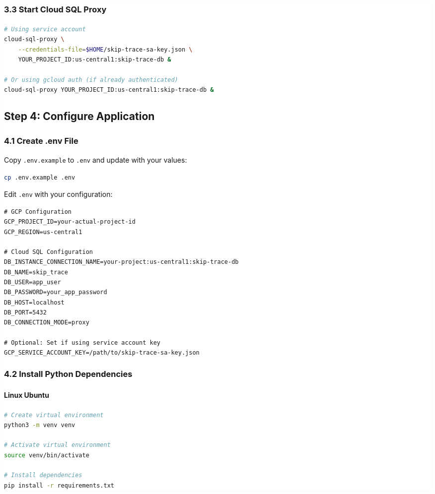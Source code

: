 ### 3.3 Start Cloud SQL Proxy

```bash
# Using service account
cloud-sql-proxy \
    --credentials-file=$HOME/skip-trace-sa-key.json \
    YOUR_PROJECT_ID:us-central1:skip-trace-db &

# Or using gcloud auth (if already authenticated)
cloud-sql-proxy YOUR_PROJECT_ID:us-central1:skip-trace-db &
```

## Step 4: Configure Application

### 4.1 Create .env File

Copy `.env.example` to `.env` and update with your values:

```bash
cp .env.example .env
```

Edit `.env` with your configuration:

```env
# GCP Configuration
GCP_PROJECT_ID=your-actual-project-id
GCP_REGION=us-central1

# Cloud SQL Configuration
DB_INSTANCE_CONNECTION_NAME=your-project:us-central1:skip-trace-db
DB_NAME=skip_trace
DB_USER=app_user
DB_PASSWORD=your_app_password
DB_HOST=localhost
DB_PORT=5432
DB_CONNECTION_MODE=proxy

# Optional: Set if using service account key
GCP_SERVICE_ACCOUNT_KEY=/path/to/skip-trace-sa-key.json
```

### 4.2 Install Python Dependencies

#### Linux Ubuntu
```bash
# Create virtual environment
python3 -m venv venv

# Activate virtual environment
source venv/bin/activate

# Install dependencies
pip install -r requirements.txt
```
